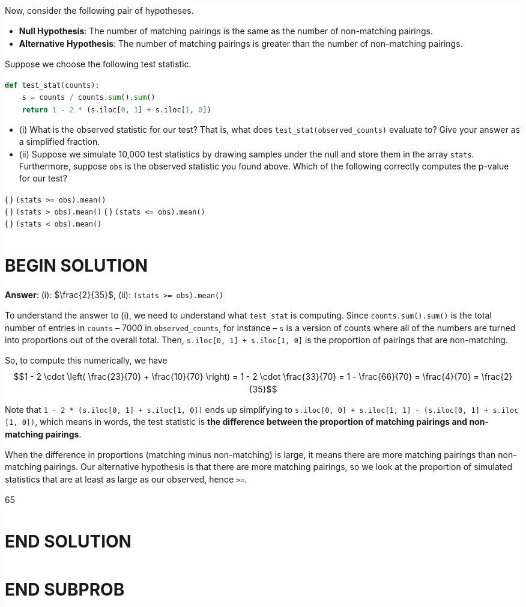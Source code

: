 Now, consider the following pair of hypotheses.

- **Null Hypothesis**: The number of matching pairings is the same as the
    number of non-matching pairings.
- **Alternative Hypothesis**: The number of matching pairings is greater
    than the number of non-matching pairings.

Suppose we choose the following test statistic.

```py
def test_stat(counts):
    s = counts / counts.sum().sum()
    return 1 - 2 * (s.iloc[0, 1] + s.iloc[1, 0])
```

- (i) What is the observed statistic for our test? That is, what does
    `test_stat(observed_counts)` evaluate to? Give your answer as a
    simplified fraction.
- (ii) Suppose we simulate 10,000 test statistics by drawing samples under the null and store them in the array `stats`. Furthermore, suppose `obs` is the observed statistic you found above. Which of the following correctly computes the p-value for our test?

( ) `(stats >= obs).mean()`   
( ) `(stats > obs).mean()` 
( ) `(stats <= obs).mean()`   
( ) `(stats < obs).mean()` 

# BEGIN SOLUTION

**Answer**: (i): $\frac{2}{35}$, (ii): `(stats >= obs).mean()`

To understand the answer to (i), we need to understand what `test_stat` is computing. Since `counts.sum().sum()` is the total number of entries in `counts` – 7000 in `observed_counts`, for instance – `s` is a version of counts where all of the numbers are turned into proportions out of the overall total. Then, `s.iloc[0, 1] + s.iloc[1, 0]` is the proportion of pairings that are non-matching. 

So, to compute this numerically, we have $$1 - 2 \cdot \left( \frac{23}{70} + \frac{10}{70} \right) = 1 - 2 \cdot \frac{33}{70} = 1 - \frac{66}{70} = \frac{4}{70} = \frac{2}{35}$$

Note that `1 - 2 * (s.iloc[0, 1] + s.iloc[1, 0])` ends up simplifying to `s.iloc[0, 0] + s.iloc[1, 1] - (s.iloc[0, 1] + s.iloc[1, 0])`, which means in words, the test statistic is **the difference between the proportion of matching pairings and non-matching pairings**.

When the difference in proportions (matching minus non-matching) is large, it means there are more matching pairings than non-matching pairings. Our alternative hypothesis is that there are more matching pairings, so we look at the proportion of simulated statistics that are at least as large as our observed, hence `>=`.

<average>65</average>

# END SOLUTION

# END SUBPROB
